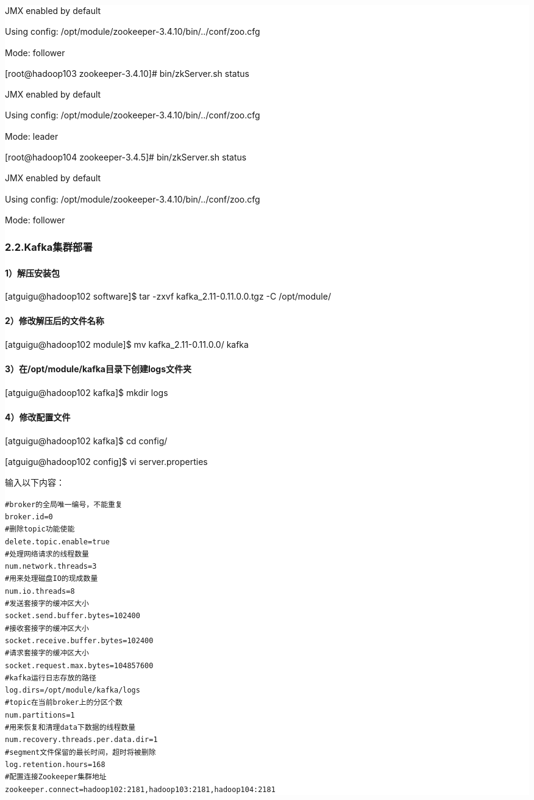 JMX enabled by default

Using config: /opt/module/zookeeper-3.4.10/bin/../conf/zoo.cfg

Mode: follower

[root@hadoop103 zookeeper-3.4.10]# bin/zkServer.sh status

JMX enabled by default

Using config: /opt/module/zookeeper-3.4.10/bin/../conf/zoo.cfg

Mode: leader

[root@hadoop104 zookeeper-3.4.5]# bin/zkServer.sh status

JMX enabled by default

Using config: /opt/module/zookeeper-3.4.10/bin/../conf/zoo.cfg

Mode: follower

### 2.2.Kafka集群部署 

#### 1）解压安装包

[atguigu@hadoop102 software]$ tar -zxvf kafka_2.11-0.11.0.0.tgz -C /opt/module/

#### 2）修改解压后的文件名称

[atguigu@hadoop102 module]$ mv kafka_2.11-0.11.0.0/ kafka

#### 3）在/opt/module/kafka目录下创建logs文件夹

[atguigu@hadoop102 kafka]$ mkdir logs

#### 4）修改配置文件

[atguigu@hadoop102 kafka]$ cd config/

[atguigu@hadoop102 config]$ vi server.properties

输入以下内容：
```
#broker的全局唯一编号，不能重复
broker.id=0
#删除topic功能使能
delete.topic.enable=true
#处理网络请求的线程数量
num.network.threads=3
#用来处理磁盘IO的现成数量
num.io.threads=8
#发送套接字的缓冲区大小
socket.send.buffer.bytes=102400
#接收套接字的缓冲区大小
socket.receive.buffer.bytes=102400
#请求套接字的缓冲区大小
socket.request.max.bytes=104857600
#kafka运行日志存放的路径
log.dirs=/opt/module/kafka/logs
#topic在当前broker上的分区个数
num.partitions=1
#用来恢复和清理data下数据的线程数量
num.recovery.threads.per.data.dir=1
#segment文件保留的最长时间，超时将被删除
log.retention.hours=168
#配置连接Zookeeper集群地址
zookeeper.connect=hadoop102:2181,hadoop103:2181,hadoop104:2181
```
